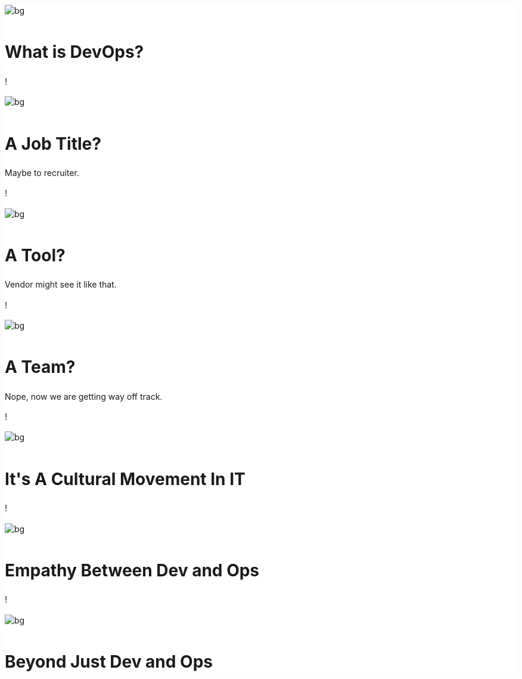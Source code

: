 ![bg](http://a3.files.readwrite.com/image/upload/c_fill,h_900,q_70,w_1600/MTIyMjkyMzg4OTE0ODIzNzgy.png)

# What is DevOps?

!

![bg](https://farm9.staticflickr.com/8241/8605831783_e5b88b38d2_b.jpg)

# A Job Title?

Maybe to recruiter.

!

![bg](https://farm3.staticflickr.com/2101/13194140514_9f44d35ee2_b.jpg)

# A Tool?

Vendor might see it like that.

!

![bg](http://static.cdnconnect.com/tv-shows/a-team.jpg)

# A Team?

Nope, now we are getting way off track.

!

![bg](https://farm9.staticflickr.com/8009/7461965904_9193320957_b.jpg)

# It's A Cultural Movement In IT

!

![bg](https://farm1.staticflickr.com/24/66875875_2a1beec57c_b.jpg)

# Empathy Between Dev and Ops

!

![bg](http://timeout2.files.wordpress.com/2010/10/bishop-castle-10-0071.jpg)

# Beyond Just Dev and Ops
